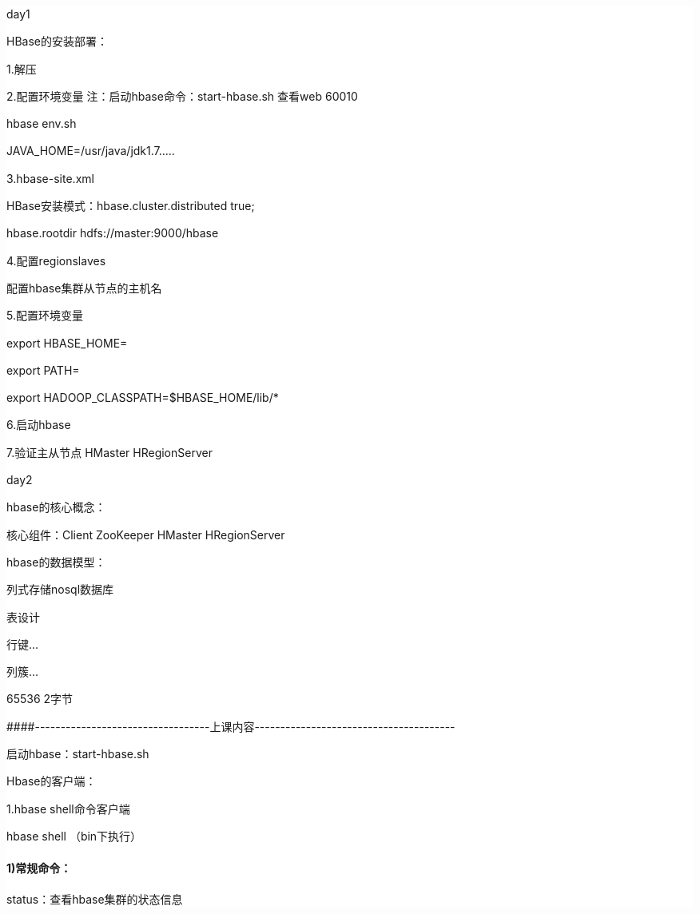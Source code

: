 day1

 HBase的安装部署：

1.解压

2.配置环境变量 注：启动hbase命令：start-hbase.sh 查看web 60010

hbase env.sh

JAVA_HOME=/usr/java/jdk1.7.....

3.hbase-site.xml

HBase安装模式：hbase.cluster.distributed true;

hbase.rootdir  hdfs://master:9000/hbase

4.配置regionslaves

配置hbase集群从节点的主机名

5.配置环境变量

export HBASE_HOME=

export PATH=

export HADOOP_CLASSPATH=$HBASE_HOME/lib/*

6.启动hbase

7.验证主从节点 HMaster   HRegionServer

day2

hbase的核心概念：

核心组件：Client	ZooKeeper HMaster	HRegionServer

hbase的数据模型：

列式存储nosql数据库

表设计

行键...

列簇...

65536 2字节

####----------------------------------上课内容---------------------------------------

启动hbase：start-hbase.sh

 Hbase的客户端：

1.hbase shell命令客户端

hbase shell （bin下执行）

####  1)常规命令：

status：查看hbase集群的状态信息

